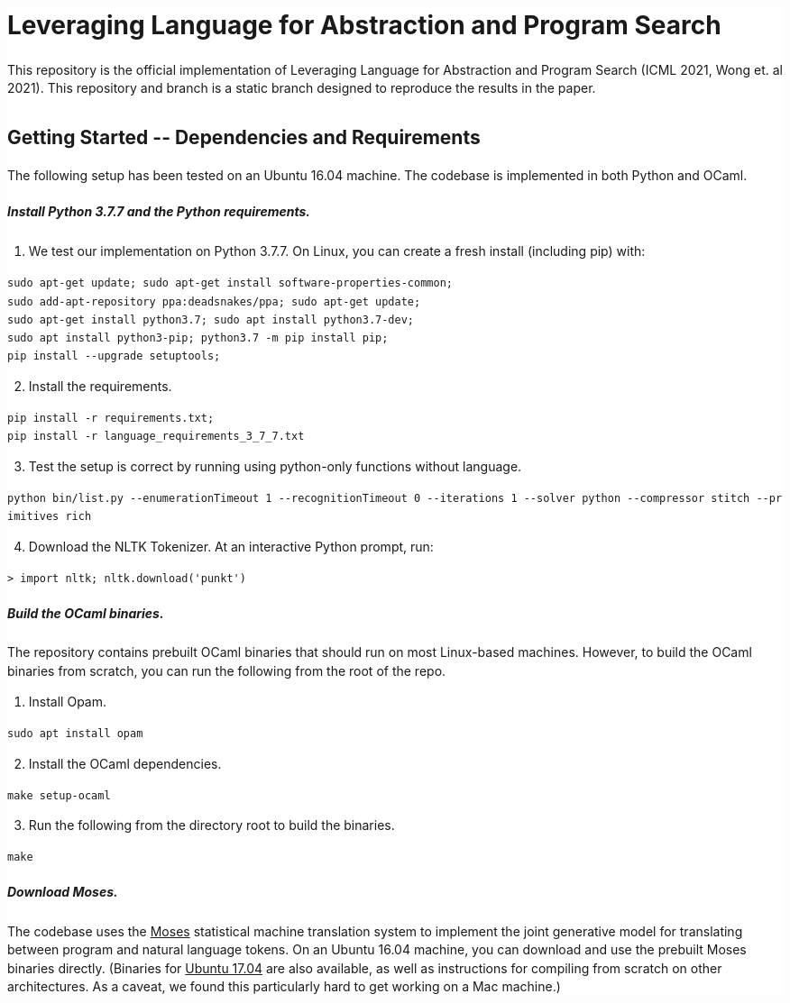 #  Leveraging Language for Abstraction and Program Search

This repository is the official implementation of Leveraging Language for Abstraction and Program Search (ICML 2021, Wong et. al 2021).
This repository and branch is a static branch designed to reproduce the results in the paper.

## Getting Started -- Dependencies and Requirements
The following setup has been tested on an Ubuntu 16.04 machine. The codebase is implemented in both Python and OCaml.
##### Install Python 3.7.7 and the Python requirements.
1. We test our implementation on Python 3.7.7. On Linux, you can create a fresh install (including pip) with:
```
sudo apt-get update; sudo apt-get install software-properties-common;
sudo add-apt-repository ppa:deadsnakes/ppa; sudo apt-get update;
sudo apt-get install python3.7; sudo apt install python3.7-dev;
sudo apt install python3-pip; python3.7 -m pip install pip;
pip install --upgrade setuptools;
```
2. Install the requirements.
```
pip install -r requirements.txt;
pip install -r language_requirements_3_7_7.txt
```
3. Test the setup is correct by running using python-only functions without language.
```
python bin/list.py --enumerationTimeout 1 --recognitionTimeout 0 --iterations 1 --solver python --compressor stitch --primitives rich
```

4. Download the NLTK Tokenizer. At an interactive Python prompt, run:
```
> import nltk; nltk.download('punkt')
```

##### Build the OCaml binaries.
The repository contains prebuilt OCaml binaries that should run on most Linux-based machines. However, to build the OCaml binaries from scratch, you can run the following from the root of the repo.
1. Install Opam.
```
sudo apt install opam
```
2. Install the OCaml dependencies.
```
make setup-ocaml
```
3. Run the following from the directory root to build the binaries.
```
make
```

##### Download Moses.
The codebase uses the [Moses](http://www.statmt.org/moses/?n=Moses.Releases) statistical machine translation system to implement the joint generative model for translating between program and natural language tokens.
On an Ubuntu 16.04 machine, you can download and use the prebuilt Moses binaries directly. (Binaries for [Ubuntu 17.04](http://www.statmt.org/moses/RELEASE-4.0/binaries/) are also available, as well as instructions for compiling from scratch on other architectures. As a caveat, we found this particularly hard to get working on a Mac machine.)
